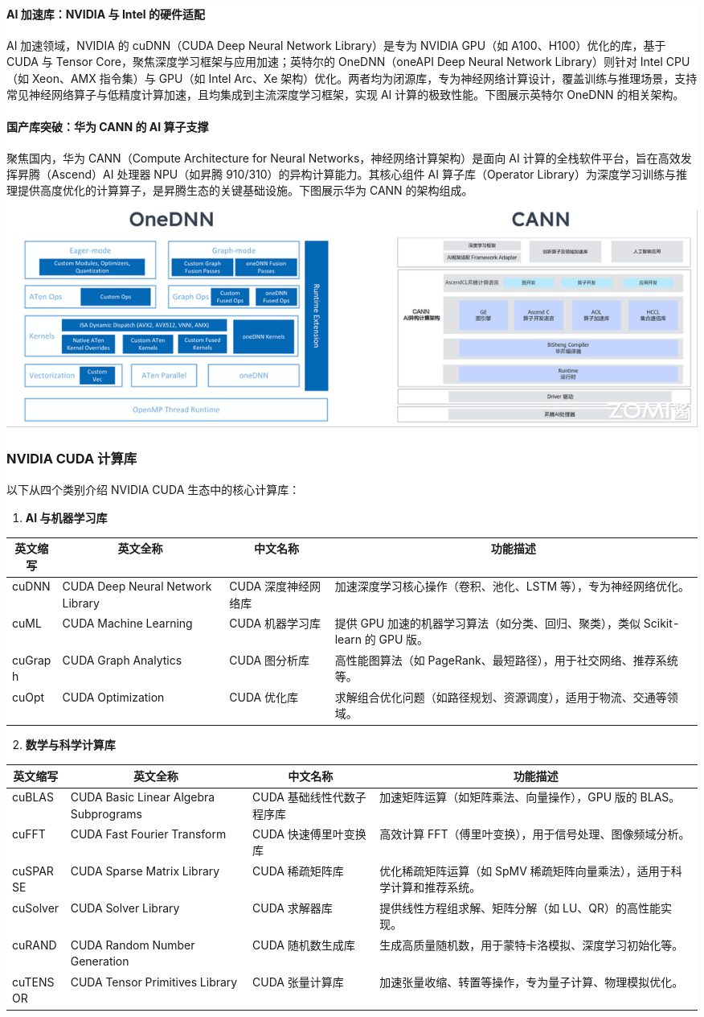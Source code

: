 #### AI 加速库：NVIDIA 与 Intel 的硬件适配

AI 加速领域，NVIDIA 的 cuDNN（CUDA Deep Neural Network Library）是专为 NVIDIA GPU（如 A100、H100）优化的库，基于 CUDA 与 Tensor Core，聚焦深度学习框架与应用加速；英特尔的 OneDNN（oneAPI Deep Neural Network Library）则针对 Intel CPU（如 Xeon、AMX 指令集）与 GPU（如 Intel Arc、Xe 架构）优化。两者均为闭源库，专为神经网络计算设计，覆盖训练与推理场景，支持常见神经网络算子与低精度计算加速，且均集成到主流深度学习框架，实现 AI 计算的极致性能。下图展示英特尔 OneDNN 的相关架构。


#### 国产库突破：华为 CANN 的 AI 算子支撑

聚焦国内，华为 CANN（Compute Architecture for Neural Networks，神经网络计算架构）是面向 AI 计算的全栈软件平台，旨在高效发挥昇腾（Ascend）AI 处理器 NPU（如昇腾 910/310）的异构计算能力。其核心组件 AI 算子库（Operator Library）为深度学习训练与推理提供高度优化的计算算子，是昇腾生态的关键基础设施。下图展示华为 CANN 的架构组成。

![英特尔 oneDNN 和华为 CANN](./images/03TrendSoft05.png)

### NVIDIA CUDA 计算库

以下从四个类别介绍 NVIDIA CUDA 生态中的核心计算库：

1. **AI 与机器学习库**

| 英文缩写 | 英文全称 | 中文名称 | 功能描述 |
|----------|----------|----------|----------|
| cuDNN | CUDA Deep Neural Network Library | CUDA 深度神经网络库 | 加速深度学习核心操作（卷积、池化、LSTM 等），专为神经网络优化。 |
| cuML | CUDA Machine Learning | CUDA 机器学习库 | 提供 GPU 加速的机器学习算法（如分类、回归、聚类），类似 Scikit-learn 的 GPU 版。 |
| cuGraph | CUDA Graph Analytics | CUDA 图分析库 | 高性能图算法（如 PageRank、最短路径），用于社交网络、推荐系统等。 |
| cuOpt | CUDA Optimization | CUDA 优化库 | 求解组合优化问题（如路径规划、资源调度），适用于物流、交通等领域。 |

2. **数学与科学计算库**

| 英文缩写 | 英文全称 | 中文名称 | 功能描述 |
|----------|----------|----------|----------|
| cuBLAS | CUDA Basic Linear Algebra Subprograms | CUDA 基础线性代数子程序库 | 加速矩阵运算（如矩阵乘法、向量操作），GPU 版的 BLAS。 |
| cuFFT | CUDA Fast Fourier Transform | CUDA 快速傅里叶变换库 | 高效计算 FFT（傅里叶变换），用于信号处理、图像频域分析。 |
| cuSPARSE | CUDA Sparse Matrix Library | CUDA 稀疏矩阵库 | 优化稀疏矩阵运算（如 SpMV 稀疏矩阵向量乘法），适用于科学计算和推荐系统。 |
| cuSolver | CUDA Solver Library | CUDA 求解器库 | 提供线性方程组求解、矩阵分解（如 LU、QR）的高性能实现。 |
| cuRAND | CUDA Random Number Generation | CUDA 随机数生成库 | 生成高质量随机数，用于蒙特卡洛模拟、深度学习初始化等。 |
| cuTENSOR | CUDA Tensor Primitives Library | CUDA 张量计算库 | 加速张量收缩、转置等操作，专为量子计算、物理模拟优化。 |
